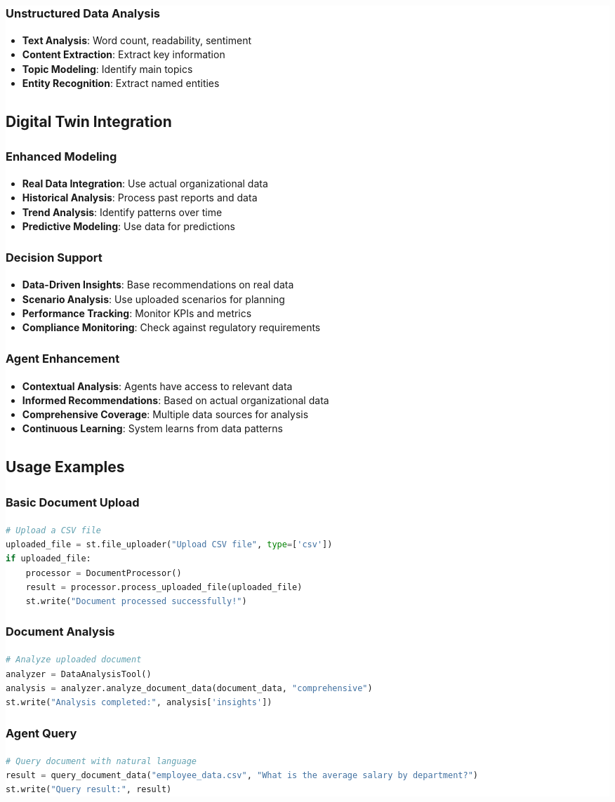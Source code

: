 ### Unstructured Data Analysis
- **Text Analysis**: Word count, readability, sentiment
- **Content Extraction**: Extract key information
- **Topic Modeling**: Identify main topics
- **Entity Recognition**: Extract named entities

## Digital Twin Integration

### Enhanced Modeling
- **Real Data Integration**: Use actual organizational data
- **Historical Analysis**: Process past reports and data
- **Trend Analysis**: Identify patterns over time
- **Predictive Modeling**: Use data for predictions

### Decision Support
- **Data-Driven Insights**: Base recommendations on real data
- **Scenario Analysis**: Use uploaded scenarios for planning
- **Performance Tracking**: Monitor KPIs and metrics
- **Compliance Monitoring**: Check against regulatory requirements

### Agent Enhancement
- **Contextual Analysis**: Agents have access to relevant data
- **Informed Recommendations**: Based on actual organizational data
- **Comprehensive Coverage**: Multiple data sources for analysis
- **Continuous Learning**: System learns from data patterns

## Usage Examples

### Basic Document Upload
```python
# Upload a CSV file
uploaded_file = st.file_uploader("Upload CSV file", type=['csv'])
if uploaded_file:
    processor = DocumentProcessor()
    result = processor.process_uploaded_file(uploaded_file)
    st.write("Document processed successfully!")
```

### Document Analysis
```python
# Analyze uploaded document
analyzer = DataAnalysisTool()
analysis = analyzer.analyze_document_data(document_data, "comprehensive")
st.write("Analysis completed:", analysis['insights'])
```

### Agent Query
```python
# Query document with natural language
result = query_document_data("employee_data.csv", "What is the average salary by department?")
st.write("Query result:", result)
```
